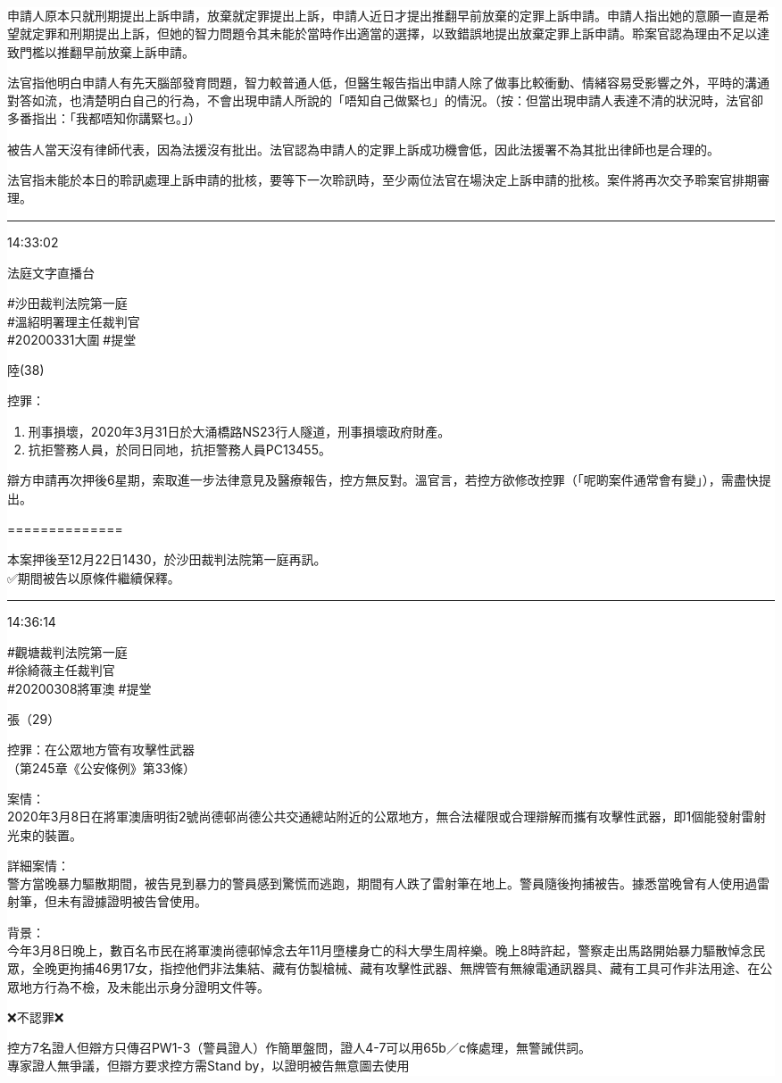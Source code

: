   
申請人原本只就刑期提出上訴申請，放棄就定罪提出上訴，申請人近日才提出推翻早前放棄的定罪上訴申請。申請人指出她的意願一直是希望就定罪和刑期提出上訴，但她的智力問題令其未能於當時作出適當的選擇，以致錯誤地提出放棄定罪上訴申請。聆案官認為理由不足以達致門檻以推翻早前放棄上訴申請。  
  
法官指他明白申請人有先天腦部發育問題，智力較普通人低，但醫生報告指出申請人除了做事比較衝動、情緒容易受影響之外，平時的溝通對答如流，也清楚明白自己的行為，不會出現申請人所說的「唔知自己做緊乜」的情況。（按：但當出現申請人表達不清的狀況時，法官卻多番指出：「我都唔知你講緊乜。」）  
  
被告人當天沒有律師代表，因為法援沒有批出。法官認為申請人的定罪上訴成功機會低，因此法援署不為其批出律師也是合理的。  
  
法官指未能於本日的聆訊處理上訴申請的批核，要等下一次聆訊時，至少兩位法官在場決定上訴申請的批核。案件將再次交予聆案官排期審理。

---
      
14:33:02

法庭文字直播台

\#沙田裁判法院第一庭  
\#溫紹明署理主任裁判官  
\#20200331大圍 \#提堂  
  
陸(38)  
  
控罪：  
1) 刑事損壞，2020年3月31日於大涌橋路NS23行人隧道，刑事損壞政府財產。  
2) 抗拒警務人員，於同日同地，抗拒警務人員PC13455。  
  
辯方申請再次押後6星期，索取進一步法律意見及醫療報告，控方無反對。溫官言，若控方欲修改控罪（「呢啲案件通常會有變」），需盡快提出。  
  
\==============  
  
本案押後至12月22日1430，於沙田裁判法院第一庭再訊。  
✅期間被告以原條件繼續保釋。

---
      
14:36:14



\#觀塘裁判法院第一庭  
\#徐綺薇主任裁判官  
\#20200308將軍澳 \#提堂  
  
張（29）  
  
控罪：在公眾地方管有攻擊性武器  
（第245章《公安條例》第33條）  
  
案情：  
2020年3月8日在將軍澳唐明街2號尚德邨尚德公共交通總站附近的公眾地方，無合法權限或合理辯解而攜有攻擊性武器，即1個能發射雷射光束的裝置。  
  
詳細案情：  
警方當晚暴力驅散期間，被告見到暴力的警員感到驚慌而逃跑，期間有人跌了雷射筆在地上。警員隨後拘捕被告。據悉當晚曾有人使用過雷射筆，但未有證據證明被告曾使用。  
  
背景：  
今年3月8日晚上，數百名市民在將軍澳尚德邨悼念去年11月墮樓身亡的科大學生周梓樂。晚上8時許起，警察走出馬路開始暴力驅散悼念民眾，全晚更拘捕46男17女，指控他們非法集結、藏有仿製槍械、藏有攻擊性武器、無牌管有無線電通訊器具、藏有工具可作非法用途、在公眾地方行為不檢，及未能出示身分證明文件等。  
  
❌不認罪❌  
  
控方7名證人但辯方只傳召PW1-3（警員證人）作簡單盤問，證人4-7可以用65b／c條處理，無警誡供詞。  
專家證人無爭議，但辯方要求控方需Stand by，以證明被告無意圖去使用  
  